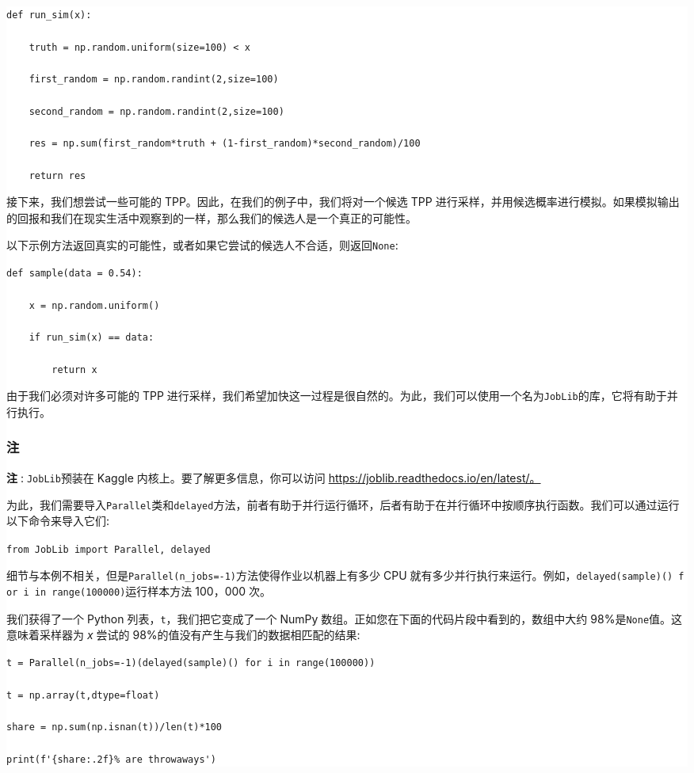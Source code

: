 ```
def run_sim(x):

    truth = np.random.uniform(size=100) < x

    first_random = np.random.randint(2,size=100)

    second_random = np.random.randint(2,size=100)

    res = np.sum(first_random*truth + (1-first_random)*second_random)/100

    return res
```

接下来，我们想尝试一些可能的 TPP。因此，在我们的例子中，我们将对一个候选 TPP 进行采样，并用候选概率进行模拟。如果模拟输出的回报和我们在现实生活中观察到的一样，那么我们的候选人是一个真正的可能性。

以下示例方法返回真实的可能性，或者如果它尝试的候选人不合适，则返回`None`:

```
def sample(data = 0.54):

    x = np.random.uniform()

    if run_sim(x) == data:

        return x
```

由于我们必须对许多可能的 TPP 进行采样，我们希望加快这一过程是很自然的。为此，我们可以使用一个名为`JobLib`的库，它将有助于并行执行。

### 注

**注** : `JobLib`预装在 Kaggle 内核上。要了解更多信息，你可以访问 https://joblib.readthedocs.io/en/latest/。

为此，我们需要导入`Parallel`类和`delayed`方法，前者有助于并行运行循环，后者有助于在并行循环中按顺序执行函数。我们可以通过运行以下命令来导入它们:

```
from JobLib import Parallel, delayed
```

细节与本例不相关，但是`Parallel(n_jobs=-1)`方法使得作业以机器上有多少 CPU 就有多少并行执行来运行。例如，`delayed(sample)() for i in range(100000)`运行样本方法 100，000 次。

我们获得了一个 Python 列表，`t`，我们把它变成了一个 NumPy 数组。正如您在下面的代码片段中看到的，数组中大约 98%是`None`值。这意味着采样器为 *x* 尝试的 98%的值没有产生与我们的数据相匹配的结果:

```
t = Parallel(n_jobs=-1)(delayed(sample)() for i in range(100000))

t = np.array(t,dtype=float)

share = np.sum(np.isnan(t))/len(t)*100

print(f'{share:.2f}% are throwaways')
```
